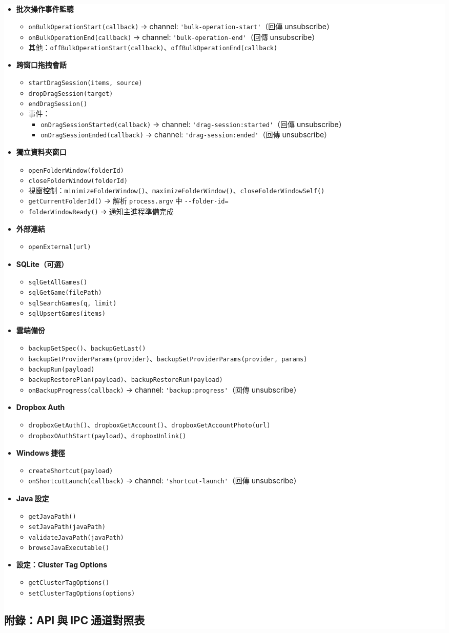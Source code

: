 - **批次操作事件監聽**
  - `onBulkOperationStart(callback)` → channel: `'bulk-operation-start'`（回傳 unsubscribe）
  - `onBulkOperationEnd(callback)` → channel: `'bulk-operation-end'`（回傳 unsubscribe）
  - 其他：`offBulkOperationStart(callback)`、`offBulkOperationEnd(callback)`

- **跨窗口拖拽會話**
  - `startDragSession(items, source)`
  - `dropDragSession(target)`
  - `endDragSession()`
  - 事件：
    - `onDragSessionStarted(callback)` → channel: `'drag-session:started'`（回傳 unsubscribe）
    - `onDragSessionEnded(callback)` → channel: `'drag-session:ended'`（回傳 unsubscribe）

- **獨立資料夾窗口**
  - `openFolderWindow(folderId)`
  - `closeFolderWindow(folderId)`
  - 視窗控制：`minimizeFolderWindow()`、`maximizeFolderWindow()`、`closeFolderWindowSelf()`
  - `getCurrentFolderId()` → 解析 `process.argv` 中 `--folder-id=`
  - `folderWindowReady()` → 通知主進程準備完成

- **外部連結**
  - `openExternal(url)`

- **SQLite（可選）**
  - `sqlGetAllGames()`
  - `sqlGetGame(filePath)`
  - `sqlSearchGames(q, limit)`
  - `sqlUpsertGames(items)`

- **雲端備份**
  - `backupGetSpec()`、`backupGetLast()`
  - `backupGetProviderParams(provider)`、`backupSetProviderParams(provider, params)`
  - `backupRun(payload)`
  - `backupRestorePlan(payload)`、`backupRestoreRun(payload)`
  - `onBackupProgress(callback)` → channel: `'backup:progress'`（回傳 unsubscribe）

- **Dropbox Auth**
  - `dropboxGetAuth()`、`dropboxGetAccount()`、`dropboxGetAccountPhoto(url)`
  - `dropboxOAuthStart(payload)`、`dropboxUnlink()`

- **Windows 捷徑**
  - `createShortcut(payload)`
  - `onShortcutLaunch(callback)` → channel: `'shortcut-launch'`（回傳 unsubscribe）

- **Java 設定**
  - `getJavaPath()`
  - `setJavaPath(javaPath)`
  - `validateJavaPath(javaPath)`
  - `browseJavaExecutable()`

- **設定：Cluster Tag Options**
  - `getClusterTagOptions()`
  - `setClusterTagOptions(options)`

## 附錄：API 與 IPC 通道對照表
